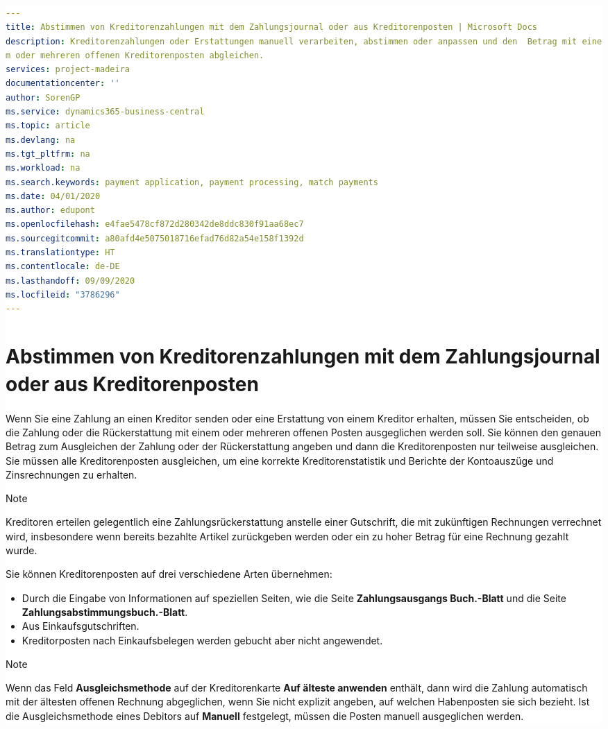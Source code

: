 ```yaml
---
title: Abstimmen von Kreditorenzahlungen mit dem Zahlungsjournal oder aus Kreditorenposten | Microsoft Docs
description: Kreditorenzahlungen oder Erstattungen manuell verarbeiten, abstimmen oder anpassen und den  Betrag mit einem oder mehreren offenen Kreditorenposten abgleichen.
services: project-madeira
documentationcenter: ''
author: SorenGP
ms.service: dynamics365-business-central
ms.topic: article
ms.devlang: na
ms.tgt_pltfrm: na
ms.workload: na
ms.search.keywords: payment application, payment processing, match payments
ms.date: 04/01/2020
ms.author: edupont
ms.openlocfilehash: e4fae5478cf872d280342de8ddc830f91aa68ec7
ms.sourcegitcommit: a80afd4e5075018716efad76d82a54e158f1392d
ms.translationtype: HT
ms.contentlocale: de-DE
ms.lasthandoff: 09/09/2020
ms.locfileid: "3786296"
---
```

# <a name="reconcile-vendor-payments-with-the-payment-journal-or-from-vendor-ledger-entries"></a>Abstimmen von Kreditorenzahlungen mit dem Zahlungsjournal oder aus Kreditorenposten
Wenn Sie eine Zahlung an einen Kreditor senden oder eine Erstattung von einem Kreditor erhalten, müssen Sie entscheiden, ob die Zahlung oder die Rückerstattung mit einem oder mehreren offenen Posten ausgeglichen werden soll. Sie können den genauen Betrag zum Ausgleichen der Zahlung oder der Rückerstattung angeben und dann die Kreditorenposten nur teilweise ausgleichen. Sie müssen alle Kreditorenposten ausgleichen, um eine korrekte Kreditorenstatistik und Berichte der Kontoauszüge und Zinsrechnungen zu erhalten.

> [!NOTE]  
>   Kreditoren erteilen gelegentlich eine Zahlungsrückerstattung anstelle einer Gutschrift, die mit zukünftigen Rechnungen verrechnet wird, insbesondere wenn bereits bezahlte Artikel zurückgeben werden oder ein zu hoher Betrag für eine Rechnung gezahlt wurde.

Sie können Kreditorenposten auf drei verschiedene Arten übernehmen:

* Durch die Eingabe von Informationen auf speziellen Seiten, wie die Seite **Zahlungsausgangs Buch.-Blatt** und die Seite **Zahlungsabstimmungsbuch.-Blatt**.
* Aus Einkaufsgutschriften.
* Kreditorposten nach Einkaufsbelegen werden gebucht aber nicht angewendet.

> [!NOTE]  
>   Wenn das Feld **Ausgleichsmethode** auf der Kreditorenkarte **Auf älteste anwenden** enthält, dann wird die Zahlung automatisch mit der ältesten offenen Rechnung abgeglichen, wenn Sie nicht explizit angeben, auf welchen Habenposten sie sich bezieht. Ist die Ausgleichsmethode eines Debitors auf **Manuell** festgelegt, müssen die Posten manuell ausgeglichen werden.

